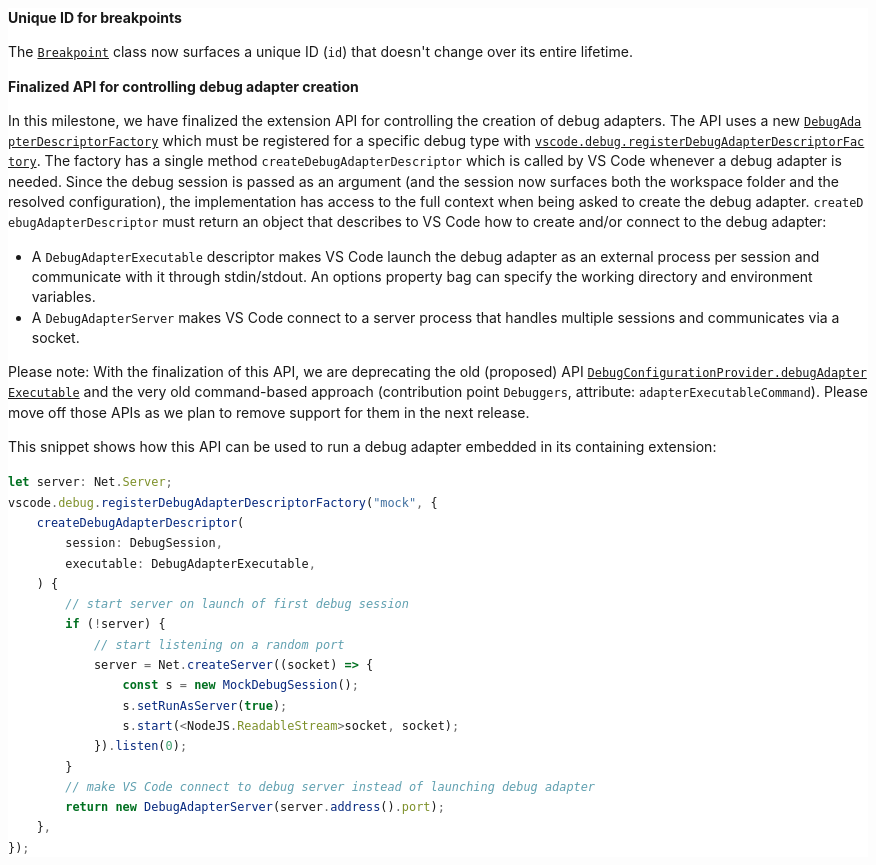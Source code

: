 **Unique ID for breakpoints**

The
[`Breakpoint`](https://github.com/microsoft/vscode/blob/a152a5c7818a13666a5879b4450eb26a4d45fbde/src/vs/vscode.d.ts#L8576)
class now surfaces a unique ID (`id`) that doesn't change over its entire
lifetime.

**Finalized API for controlling debug adapter creation**

In this milestone, we have finalized the extension API for controlling the
creation of debug adapters. The API uses a new
[`DebugAdapterDescriptorFactory`](https://github.com/microsoft/vscode/blob/a152a5c7818a13666a5879b4450eb26a4d45fbde/src/vs/vscode.d.ts#L8471)
which must be registered for a specific debug type with
[`vscode.debug.registerDebugAdapterDescriptorFactory`](https://github.com/microsoft/vscode/blob/a152a5c7818a13666a5879b4450eb26a4d45fbde/src/vs/vscode.d.ts#L8702).
The factory has a single method `createDebugAdapterDescriptor` which is called
by VS Code whenever a debug adapter is needed. Since the debug session is passed
as an argument (and the session now surfaces both the workspace folder and the
resolved configuration), the implementation has access to the full context when
being asked to create the debug adapter. `createDebugAdapterDescriptor` must
return an object that describes to VS Code how to create and/or connect to the
debug adapter:

-   A `DebugAdapterExecutable` descriptor makes VS Code launch the debug adapter
    as an external process per session and communicate with it through
    stdin/stdout. An options property bag can specify the working directory and
    environment variables.
-   A `DebugAdapterServer` makes VS Code connect to a server process that
    handles multiple sessions and communicates via a socket.

Please note: With the finalization of this API, we are deprecating the old
(proposed) API
[`DebugConfigurationProvider.debugAdapterExecutable`](https://github.com/microsoft/vscode/blob/a152a5c7818a13666a5879b4450eb26a4d45fbde/src/vs/vscode.proposed.d.ts#L547)
and the very old command-based approach (contribution point `Debuggers`,
attribute: `adapterExecutableCommand`). Please move off those APIs as we plan to
remove support for them in the next release.

This snippet shows how this API can be used to run a debug adapter embedded in
its containing extension:

```typescript
let server: Net.Server;
vscode.debug.registerDebugAdapterDescriptorFactory("mock", {
	createDebugAdapterDescriptor(
		session: DebugSession,
		executable: DebugAdapterExecutable,
	) {
		// start server on launch of first debug session
		if (!server) {
			// start listening on a random port
			server = Net.createServer((socket) => {
				const s = new MockDebugSession();
				s.setRunAsServer(true);
				s.start(<NodeJS.ReadableStream>socket, socket);
			}).listen(0);
		}
		// make VS Code connect to debug server instead of launching debug adapter
		return new DebugAdapterServer(server.address().port);
	},
});
```
